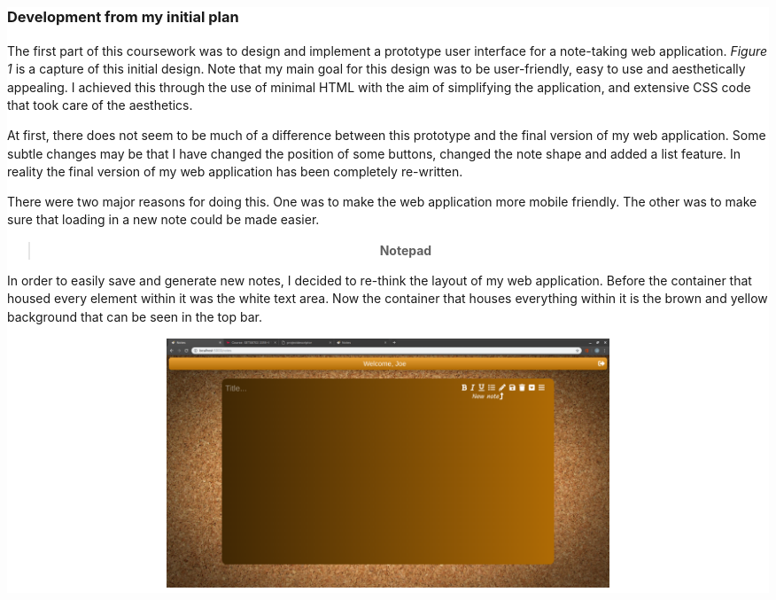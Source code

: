 ### Development from my initial plan

The first part of this coursework was to design and implement a prototype user interface for a note-taking web application. _Figure 1_ is a capture of this initial design. Note that my main goal for this design was to be user-friendly, easy to use and aesthetically appealing. I achieved this through the use of minimal HTML with the aim of simplifying the application, and extensive CSS code that took care of the aesthetics.

At first, there does not seem to be much of a difference between this prototype and the final version of my web application. Some subtle changes may be that I have changed the position of some buttons, changed the note shape and added a list feature. In reality the final version of my web application has been completely re-written.

There were two major reasons for doing this. One was to make the web application more mobile friendly. The other was to make sure that loading in a new note could be made easier.

<center>

> **Notepad**
</center>

In order to easily save and generate new notes, I decided to re-think the layout of my web application. Before the container that housed every element within it was the white text area. Now the container that houses everything within it is the brown and yellow background that can be seen in the top bar.

<center>
<img src="screenshots/8.png" alt="Initial Design - Part 1" width="500"/>
</center>
